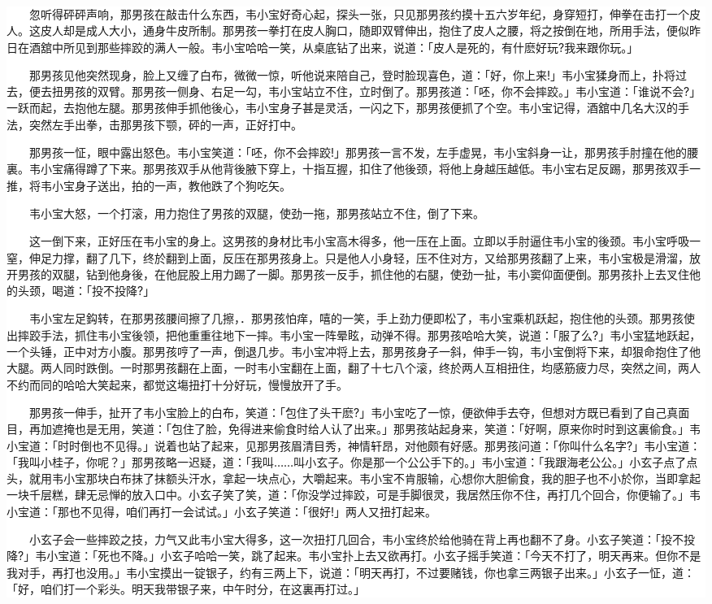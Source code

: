 　　忽听得砰砰声响，那男孩在敲击什么东西，韦小宝好奇心起，探头一张，只见那男孩约摸十五六岁年纪，身穿短打，伸拳在击打一个皮人。这皮人却是成人大小，通身牛皮所制。那男孩一拳打在皮人胸口，随即双臂伸出，抱住了皮人之腰，将之按倒在地，所用手法，便似昨日在酒舘中所见到那些摔跤的满人一般。韦小宝哈哈一笑，从桌底钻了出来，说道：「皮人是死的，有什麽好玩?我来跟你玩。」

　　那男孩见他突然现身，脸上又缠了白布，微微一惊，听他说来陪自己，登时脸现喜色，道：「好，你上来!」韦小宝猱身而上，扑将过去，便去扭男孩的双臂。那男孩一侧身、右足一勾，韦小宝站立不住，立时倒了。那男孩道：「呸，你不会摔跤。」韦小宝道：「谁说不会?」一跃而起，去抱他左腿。那男孩伸手抓他後心，韦小宝身子甚是灵活，一闪之下，那男孩便抓了个空。韦小宝记得，酒舘中几名大汉的手法，突然左手出拳，击那男孩下颚，砰的一声，正好打中。

　　那男孩一怔，眼中露出怒色。韦小宝笑道：「呸，你不会摔跤!」那男孩一言不发，左手虚晃，韦小宝斜身一让，那男孩手肘撞在他的腰裏。韦小宝痛得蹲了下来。那男孩双手从他背後腋下穿上，十指互握，扣住了他後颈，将他上身越压越低。韦小宝右足反踢，那男孩双手一推，将韦小宝身子送出，拍的一声，教他跌了个狗吃矢。

　　韦小宝大怒，一个打滚，用力抱住了男孩的双腿，使劲一拖，那男孩站立不住，倒了下来。

　　这一倒下来，正好压在韦小宝的身上。这男孩的身材比韦小宝高木得多，他一压在上面。立即以手肘逼住韦小宝的後颈。韦小宝呼吸一窒，伸足力撑，翻了几下，终於翻到上面，反压在那男孩身上。只是他人小身轻，压不住对方，又给那男孩翻了上来，韦小宝极是滑溜，放开男孩的双腿，钻到他身後，在他屁股上用力踢了一脚。那男孩一反手，抓住他的右腿，使劲一扯，韦小窦仰面便倒。那男孩扑上去叉住他的头颈，喝道：「投不投降?」

　　韦小宝左足鈎转，在那男孩腰间擦了几擦，．那男孩怕痒，嘻的一笑，手上劲力便即松了，韦小宝乘机跃起，抱住他的头颈。那男孩使出摔跤手法，抓住韦小宝後领，把他重重往地下一摔。韦小宝一阵晕眩，动弹不得。那男孩哈哈大笑，说道：「服了么?」韦小宝猛地跃起，一个头锤，正中对方小腹。那男孩哼了一声，倒退几步。韦小宝冲将上去，那男孩身子一斜，伸手一钩，韦小宝倒将下来，却狠命抱住了他大腿。两人同时跌倒。一时那男孩翻在上面，一时韦小宝翻在上面，翻了十七八个滚，终於两人互相扭住，均感筋疲力尽，突然之间，两人不约而同的哈哈大笑起来，都觉这塲扭打十分好玩，慢慢放开了手。

　　那男孩一伸手，扯开了韦小宝脸上的白布，笑道：「包住了头干麽?」韦小宝吃了一惊，便欲伸手去夺，但想对方既已看到了自己真面目，再加遮掩也是无用，笑道：「包住了脸，免得进来偷食时给人认了出来。」那男孩站起身来，笑道：「好啊，原来你时时到这裏偷食。」韦小宝道：「时时倒也不见得。」说着也站了起来，见那男孩眉清目秀，神情轩昂，对他颇有好感。那男孩问道：「你叫什么名字?」韦小宝道：「我叫小桂子，你呢？」那男孩略一迟疑，道：「我叫……叫小玄子。你是那一个公公手下的。」韦小宝道：「我跟海老公公。」小玄子点了点头，就用韦小宝那块白布抹了抹额头汗水，拿起一块点心，大嚼起来。韦小宝不肯服输，心想你大胆偷食，我的胆子也不小於你，当即拿起一块千层糕，肆无忌惮的放入口中。小玄子笑了笑，道：「你没学过摔跤，可是手脚很灵，我居然压你不住，再打几个回合，你便输了。」韦小宝道：「那也不见得，咱们再打一会试试。」小玄子笑道：「很好!」两人又扭打起来。

　　小玄子会一些摔跤之技，力气又此韦小宝大得多，这一次扭打几回合，韦小宝终於给他骑在背上再也翻不了身。小玄子笑道：「投不投降?」韦小宝道：「死也不降。」小玄子哈哈一笑，跳了起来。韦小宝扑上去又欲再打。小玄子摇手笑道：「今天不打了，明天再来。但你不是我对手，再打也没用。」韦小宝摸出一锭银子，约有三两上下，说道：「明天再打，不过要赌钱，你也拿三两银子出来。」小玄子一怔，道：「好，咱们打一个彩头。明天我带银子来，中午时分，在这裏再打过。」